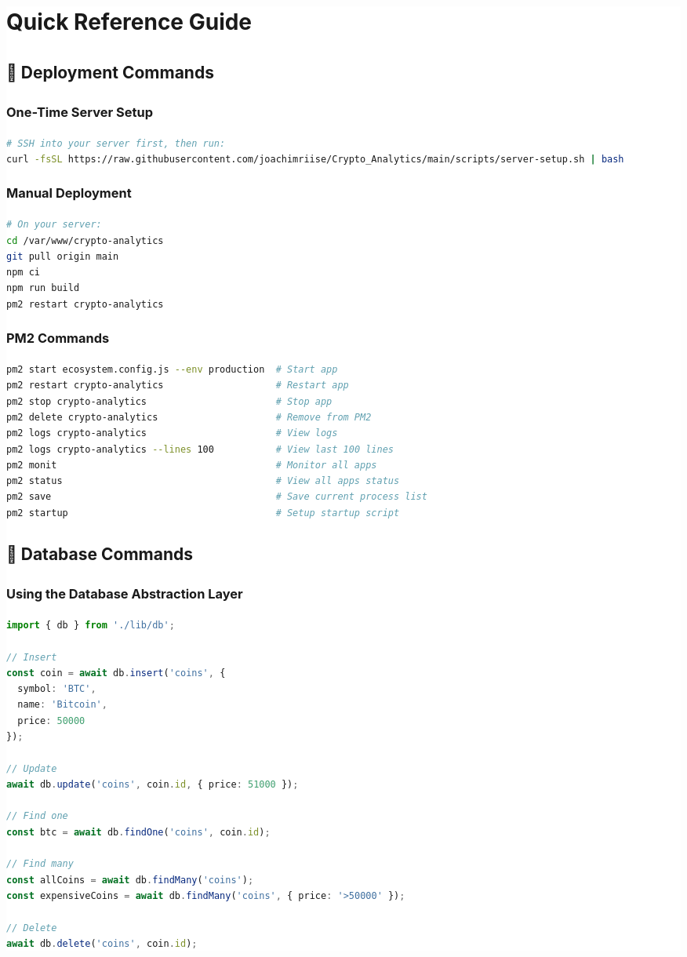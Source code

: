 # Quick Reference Guide

## 🚀 Deployment Commands

### One-Time Server Setup
```bash
# SSH into your server first, then run:
curl -fsSL https://raw.githubusercontent.com/joachimriise/Crypto_Analytics/main/scripts/server-setup.sh | bash
```

### Manual Deployment
```bash
# On your server:
cd /var/www/crypto-analytics
git pull origin main
npm ci
npm run build
pm2 restart crypto-analytics
```

### PM2 Commands
```bash
pm2 start ecosystem.config.js --env production  # Start app
pm2 restart crypto-analytics                    # Restart app
pm2 stop crypto-analytics                       # Stop app
pm2 delete crypto-analytics                     # Remove from PM2
pm2 logs crypto-analytics                       # View logs
pm2 logs crypto-analytics --lines 100           # View last 100 lines
pm2 monit                                       # Monitor all apps
pm2 status                                      # View all apps status
pm2 save                                        # Save current process list
pm2 startup                                     # Setup startup script
```

## 🔧 Database Commands

### Using the Database Abstraction Layer
```typescript
import { db } from './lib/db';

// Insert
const coin = await db.insert('coins', {
  symbol: 'BTC',
  name: 'Bitcoin',
  price: 50000
});

// Update
await db.update('coins', coin.id, { price: 51000 });

// Find one
const btc = await db.findOne('coins', coin.id);

// Find many
const allCoins = await db.findMany('coins');
const expensiveCoins = await db.findMany('coins', { price: '>50000' });

// Delete
await db.delete('coins', coin.id);
```
